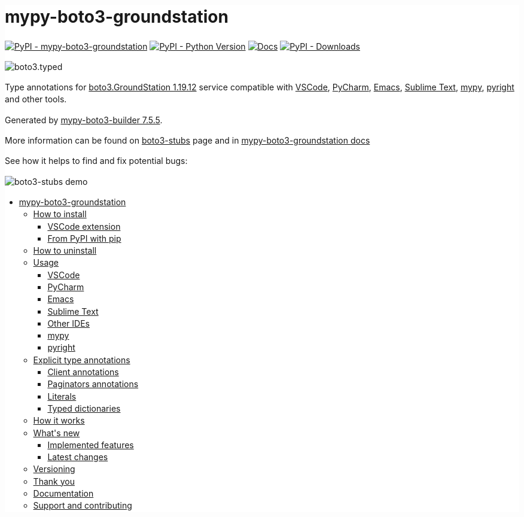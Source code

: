 <a id="mypy-boto3-groundstation"></a>

# mypy-boto3-groundstation

[![PyPI - mypy-boto3-groundstation](https://img.shields.io/pypi/v/mypy-boto3-groundstation.svg?color=blue)](https://pypi.org/project/mypy-boto3-groundstation)
[![PyPI - Python Version](https://img.shields.io/pypi/pyversions/mypy-boto3-groundstation.svg?color=blue)](https://pypi.org/project/mypy-boto3-groundstation)
[![Docs](https://img.shields.io/readthedocs/mypy-boto3-builder.svg?color=blue)](https://mypy-boto3-builder.readthedocs.io/)
[![PyPI - Downloads](https://img.shields.io/pypi/dm/mypy-boto3-groundstation?color=blue)](https://pypistats.org/packages/mypy-boto3-groundstation)

![boto3.typed](https://github.com/vemel/mypy_boto3_builder/raw/main/logo.png)

Type annotations for
[boto3.GroundStation 1.19.12](https://boto3.amazonaws.com/v1/documentation/api/latest/reference/services/groundstation.html#GroundStation)
service compatible with [VSCode](https://code.visualstudio.com/),
[PyCharm](https://www.jetbrains.com/pycharm/),
[Emacs](https://www.gnu.org/software/emacs/),
[Sublime Text](https://www.sublimetext.com/),
[mypy](https://github.com/python/mypy),
[pyright](https://github.com/microsoft/pyright) and other tools.

Generated by
[mypy-boto3-builder 7.5.5](https://github.com/vemel/mypy_boto3_builder).

More information can be found on
[boto3-stubs](https://pypi.org/project/boto3-stubs/) page and in
[mypy-boto3-groundstation docs](https://vemel.github.io/boto3_stubs_docs/mypy_boto3_groundstation/)

See how it helps to find and fix potential bugs:

![boto3-stubs demo](https://github.com/vemel/mypy_boto3_builder/raw/main/demo.gif)

- [mypy-boto3-groundstation](#mypy-boto3-groundstation)
  - [How to install](#how-to-install)
    - [VSCode extension](#vscode-extension)
    - [From PyPI with pip](#from-pypi-with-pip)
  - [How to uninstall](#how-to-uninstall)
  - [Usage](#usage)
    - [VSCode](#vscode)
    - [PyCharm](#pycharm)
    - [Emacs](#emacs)
    - [Sublime Text](#sublime-text)
    - [Other IDEs](#other-ides)
    - [mypy](#mypy)
    - [pyright](#pyright)
  - [Explicit type annotations](#explicit-type-annotations)
    - [Client annotations](#client-annotations)
    - [Paginators annotations](#paginators-annotations)
    - [Literals](#literals)
    - [Typed dictionaries](#typed-dictionaries)
  - [How it works](#how-it-works)
  - [What's new](#what's-new)
    - [Implemented features](#implemented-features)
    - [Latest changes](#latest-changes)
  - [Versioning](#versioning)
  - [Thank you](#thank-you)
  - [Documentation](#documentation)
  - [Support and contributing](#support-and-contributing)
